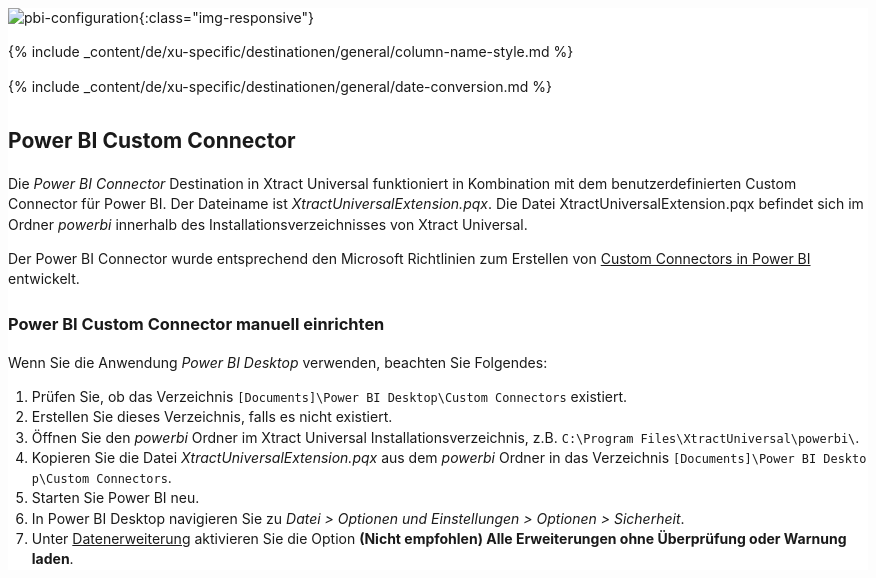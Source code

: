 ![pbi-configuration](/img/content/XU_pbi_connector_destination.png){:class="img-responsive"}

{% include _content/de/xu-specific/destinationen/general/column-name-style.md %}

{% include _content/de/xu-specific/destinationen/general/date-conversion.md %}


## Power BI Custom Connector

Die *Power BI Connector* Destination in Xtract Universal funktioniert in Kombination mit dem benutzerdefinierten Custom Connector für Power BI. Der Dateiname ist *XtractUniversalExtension.pqx*. Die Datei XtractUniversalExtension.pqx befindet sich im Ordner *powerbi* innerhalb des Installationsverzeichnisses von Xtract Universal.

Der Power BI Connector wurde entsprechend den Microsoft Richtlinien zum Erstellen von [Custom Connectors in Power BI](https://docs.microsoft.com/de-de/power-bi/desktop-connector-extensibility) entwickelt.

### Power BI Custom Connector manuell einrichten
Wenn Sie die Anwendung *Power BI Desktop* verwenden, beachten Sie Folgendes: 
1. Prüfen Sie, ob das Verzeichnis `[Documents]\Power BI Desktop\Custom Connectors` existiert.
2. Erstellen Sie dieses Verzeichnis, falls es nicht existiert.
3. Öffnen Sie den *powerbi* Ordner im Xtract Universal Installationsverzeichnis, z.B. `C:\Program Files\XtractUniversal\powerbi\`.
4. Kopieren Sie die Datei *XtractUniversalExtension.pqx* aus dem *powerbi* Ordner in das Verzeichnis `[Documents]\Power BI Desktop\Custom Connectors`.
5. Starten Sie Power BI neu. <br>
6. In Power BI Desktop navigieren Sie zu *Datei > Optionen und Einstellungen > Optionen > Sicherheit*.
7. Unter [Datenerweiterung](https://docs.microsoft.com/de-de/power-bi/desktop-connector-extensibility#data-extension-security) aktivieren Sie die Option **(Nicht empfohlen) Alle Erweiterungen ohne Überprüfung oder Warnung laden**. <br>